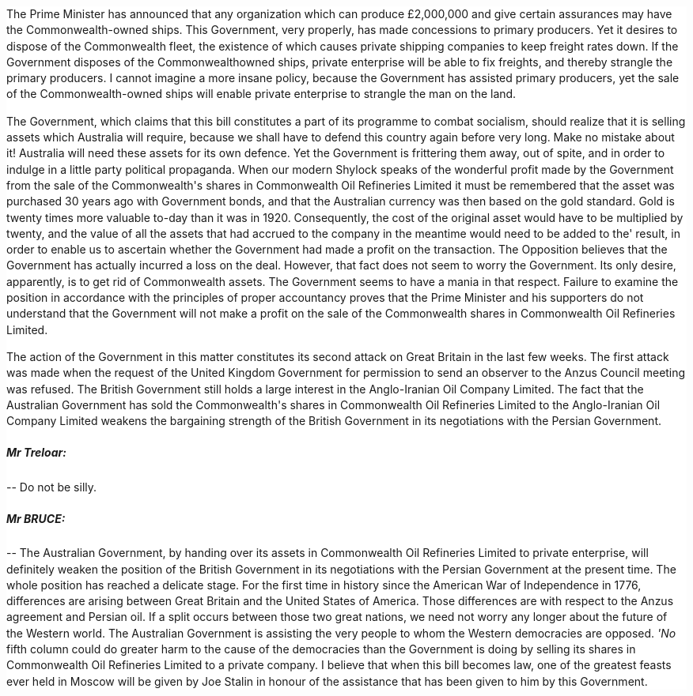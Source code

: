 The Prime Minister has announced that any organization which can produce £2,000,000 and give certain assurances may have the Commonwealth-owned ships. This Government, very properly, has made concessions to primary producers. Yet it desires to dispose of the Commonwealth fleet, the existence of which causes private shipping companies to keep freight rates down. If the Government disposes of the Commonwealthowned ships, private enterprise will be able to fix freights, and thereby strangle the primary producers. I cannot imagine a more insane policy, because the Government has assisted primary producers, yet the sale of the Commonwealth-owned ships will enable private enterprise to strangle the man on the land. 

The Government, which claims that this bill constitutes a part of its programme to combat socialism, should realize that it is selling assets which Australia will require, because we shall have to defend this country again before very long. Make no mistake about it! Australia will need these assets for its own defence. Yet the Government is frittering them away, out of spite, and in order to indulge in a little party political propaganda. When our modern Shylock speaks of the wonderful profit made by the Government from the sale of the Commonwealth's shares in Commonwealth Oil Refineries Limited it must be remembered that the asset was purchased 30 years ago with Government bonds, and that the Australian currency was then based on the gold standard. Gold is twenty times more valuable to-day than it was in 1920. Consequently, the cost of the original asset would have to be multiplied by twenty, and the value of all the assets that had accrued to the company in the meantime would need to be added to the' result, in order to enable us to ascertain whether the Government had made a profit on the transaction. The Opposition believes that the Government has actually incurred a loss on the deal. However, that fact does not seem to worry the Government. Its only desire, apparently, is to get rid of Commonwealth assets. The Government seems to have a mania in that respect. Failure to examine the position in accordance with the principles of proper accountancy proves that the Prime Minister and his supporters do not understand that the Government will not make a profit on the sale of the Commonwealth shares in Commonwealth Oil Refineries Limited. 

The action of the Government in this matter constitutes its second attack on Great Britain in the last few weeks. The first attack was made when the request of the United Kingdom Government for permission to send an observer to the Anzus Council meeting was refused. The British Government still holds a large interest in the Anglo-Iranian Oil Company Limited. The fact that the Australian Government has sold the Commonwealth's shares in Commonwealth Oil Refineries Limited to the Anglo-Iranian Oil Company Limited weakens the bargaining strength of the British Government in its negotiations with the Persian Government. 

##### Mr Treloar:

-- Do not be silly. 

##### Mr BRUCE:

-- The Australian Government, by handing over its assets in Commonwealth Oil Refineries Limited to private enterprise, will definitely weaken the position of the British Government in its negotiations with the Persian Government at the present time. The whole position has reached a delicate stage. For the first time in history since the American War of Independence in 1776, differences are arising between Great Britain and the United States of America. Those differences are with respect to the Anzus agreement and Persian oil. If a split occurs between those two great nations, we need not worry any longer about the future of the Western world. The Australian Government is assisting the very people to whom the Western democracies are opposed.  *'No*  fifth column could do greater harm to the cause of the democracies than the Government is doing by selling its shares in Commonwealth Oil Refineries Limited to a private company. I believe that when this bill becomes law, one of the greatest feasts ever held in Moscow will be given by Joe Stalin in honour of the assistance that has been given to him by this Government. 
